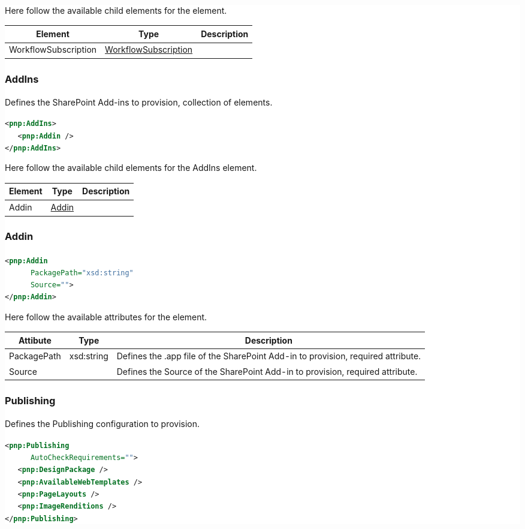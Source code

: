 
Here follow the available child elements for the  element.


Element|Type|Description
-------|----|-----------
WorkflowSubscription|[WorkflowSubscription](#workflowsubscription)|
<a name="addins"></a>
### AddIns
Defines the SharePoint Add-ins to provision, collection of elements.

```xml
<pnp:AddIns>
   <pnp:Addin />
</pnp:AddIns>
```


Here follow the available child elements for the AddIns element.


Element|Type|Description
-------|----|-----------
Addin|[Addin](#addin)|
<a name="addin"></a>
### Addin


```xml
<pnp:Addin
      PackagePath="xsd:string"
      Source="">
</pnp:Addin>
```


Here follow the available attributes for the  element.


Attibute|Type|Description
--------|----|-----------
PackagePath|xsd:string|Defines the .app file of the SharePoint Add-in to provision, required attribute.
Source||Defines the Source of the SharePoint Add-in to provision, required attribute.
<a name="publishing"></a>
### Publishing
Defines the Publishing configuration to provision.

```xml
<pnp:Publishing
      AutoCheckRequirements="">
   <pnp:DesignPackage />
   <pnp:AvailableWebTemplates />
   <pnp:PageLayouts />
   <pnp:ImageRenditions />
</pnp:Publishing>
```
